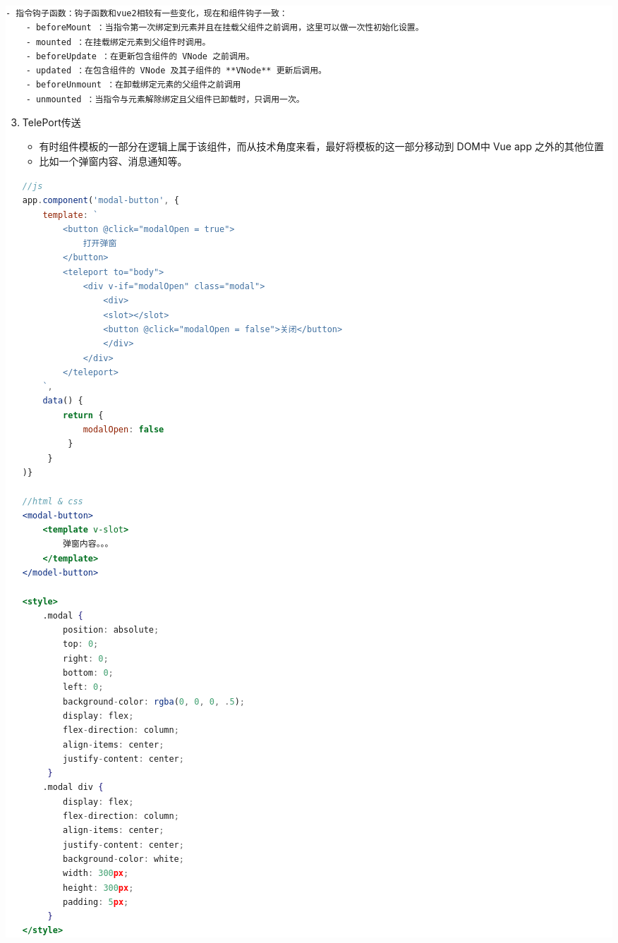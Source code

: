     - 指令钩⼦函数：钩⼦函数和vue2相较有⼀些变化，现在和组件钩⼦⼀致：
        - beforeMount ：当指令第⼀次绑定到元素并且在挂载⽗组件之前调⽤，这⾥可以做⼀次性初始化设置。
        - mounted ：在挂载绑定元素到⽗组件时调⽤。
        - beforeUpdate ：在更新包含组件的 VNode 之前调⽤。
        - updated ：在包含组件的 VNode 及其⼦组件的 **VNode** 更新后调⽤。
        - beforeUnmount ：在卸载绑定元素的⽗组件之前调⽤
        - unmounted ：当指令与元素解除绑定且⽗组件已卸载时，只调⽤⼀次。
3. TelePort传送
    - 有时组件模板的⼀部分在逻辑上属于该组件，⽽从技术⻆度来看，最好将模板的这⼀部分移动到 DOM中 Vue app 之外的其他位置
    - ⽐如⼀个弹窗内容、消息通知等。
    
    ```jsx
    //js
    app.component('modal-button', {
    	template: `
    		<button @click="modalOpen = true">
    			打开弹窗
    		</button>
    		<teleport to="body">
    			<div v-if="modalOpen" class="modal">
    				<div>
    				<slot></slot>
    				<button @click="modalOpen = false">关闭</button>
    				</div>
    			</div>
    		</teleport>
    	`,
    	data() {
    		return {
    			modalOpen: false
    		 }
    	 }
    )}
    
    //html & css
    <modal-button> 
    	<template v-slot>
    		弹窗内容。。。
    	</template>
    </model-button> 
    
    <style>
    	.modal {
    		position: absolute;
    		top: 0;
    		right: 0;
    		bottom: 0;
    		left: 0;
    		background-color: rgba(0, 0, 0, .5);
    		display: flex;
    		flex-direction: column;
    		align-items: center;
    		justify-content: center;
    	 }
    	.modal div {
    		display: flex;
    		flex-direction: column;
    		align-items: center;
    		justify-content: center;
    		background-color: white;
    		width: 300px;
    		height: 300px;
    		padding: 5px;
    	 }
    </style>